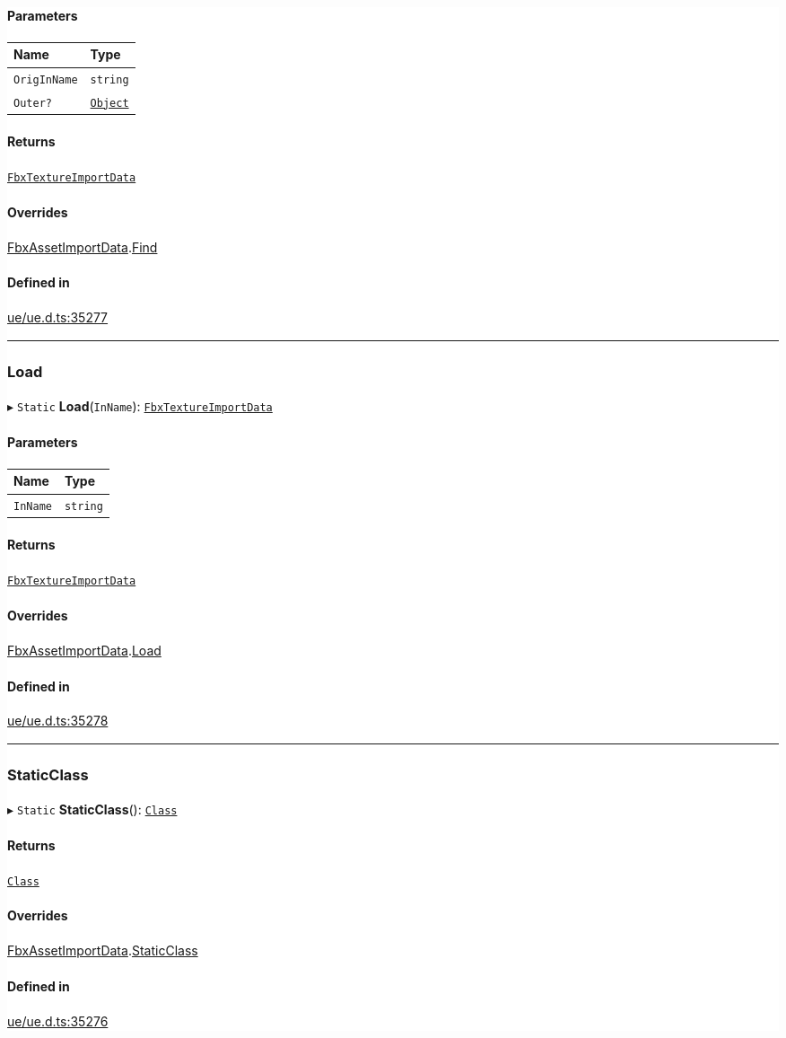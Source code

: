 #### Parameters

| Name | Type |
| :------ | :------ |
| `OrigInName` | `string` |
| `Outer?` | [`Object`](ue_ue.Object.md) |

#### Returns

[`FbxTextureImportData`](ue_ue.FbxTextureImportData.md)

#### Overrides

[FbxAssetImportData](ue_ue.FbxAssetImportData.md).[Find](ue_ue.FbxAssetImportData.md#find)

#### Defined in

[ue/ue.d.ts:35277](https://github.com/YugMetaverse/yug_typings/blob/25cad34/ue/ue.d.ts#L35277)

___

### Load

▸ `Static` **Load**(`InName`): [`FbxTextureImportData`](ue_ue.FbxTextureImportData.md)

#### Parameters

| Name | Type |
| :------ | :------ |
| `InName` | `string` |

#### Returns

[`FbxTextureImportData`](ue_ue.FbxTextureImportData.md)

#### Overrides

[FbxAssetImportData](ue_ue.FbxAssetImportData.md).[Load](ue_ue.FbxAssetImportData.md#load)

#### Defined in

[ue/ue.d.ts:35278](https://github.com/YugMetaverse/yug_typings/blob/25cad34/ue/ue.d.ts#L35278)

___

### StaticClass

▸ `Static` **StaticClass**(): [`Class`](ue_ue.Class.md)

#### Returns

[`Class`](ue_ue.Class.md)

#### Overrides

[FbxAssetImportData](ue_ue.FbxAssetImportData.md).[StaticClass](ue_ue.FbxAssetImportData.md#staticclass)

#### Defined in

[ue/ue.d.ts:35276](https://github.com/YugMetaverse/yug_typings/blob/25cad34/ue/ue.d.ts#L35276)
